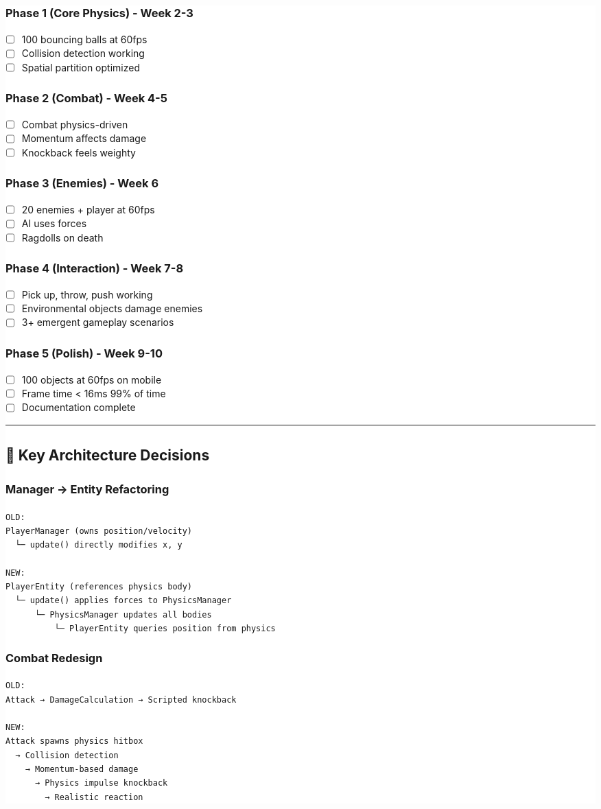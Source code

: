 ### Phase 1 (Core Physics) - Week 2-3
- [ ] 100 bouncing balls at 60fps
- [ ] Collision detection working
- [ ] Spatial partition optimized

### Phase 2 (Combat) - Week 4-5
- [ ] Combat physics-driven
- [ ] Momentum affects damage
- [ ] Knockback feels weighty

### Phase 3 (Enemies) - Week 6
- [ ] 20 enemies + player at 60fps
- [ ] AI uses forces
- [ ] Ragdolls on death

### Phase 4 (Interaction) - Week 7-8
- [ ] Pick up, throw, push working
- [ ] Environmental objects damage enemies
- [ ] 3+ emergent gameplay scenarios

### Phase 5 (Polish) - Week 9-10
- [ ] 100 objects at 60fps on mobile
- [ ] Frame time < 16ms 99% of time
- [ ] Documentation complete

---

## 🎯 Key Architecture Decisions

### Manager → Entity Refactoring
```
OLD:
PlayerManager (owns position/velocity)
  └─ update() directly modifies x, y

NEW:
PlayerEntity (references physics body)
  └─ update() applies forces to PhysicsManager
      └─ PhysicsManager updates all bodies
          └─ PlayerEntity queries position from physics
```

### Combat Redesign
```
OLD:
Attack → DamageCalculation → Scripted knockback

NEW:
Attack spawns physics hitbox
  → Collision detection
    → Momentum-based damage
      → Physics impulse knockback
        → Realistic reaction
```
